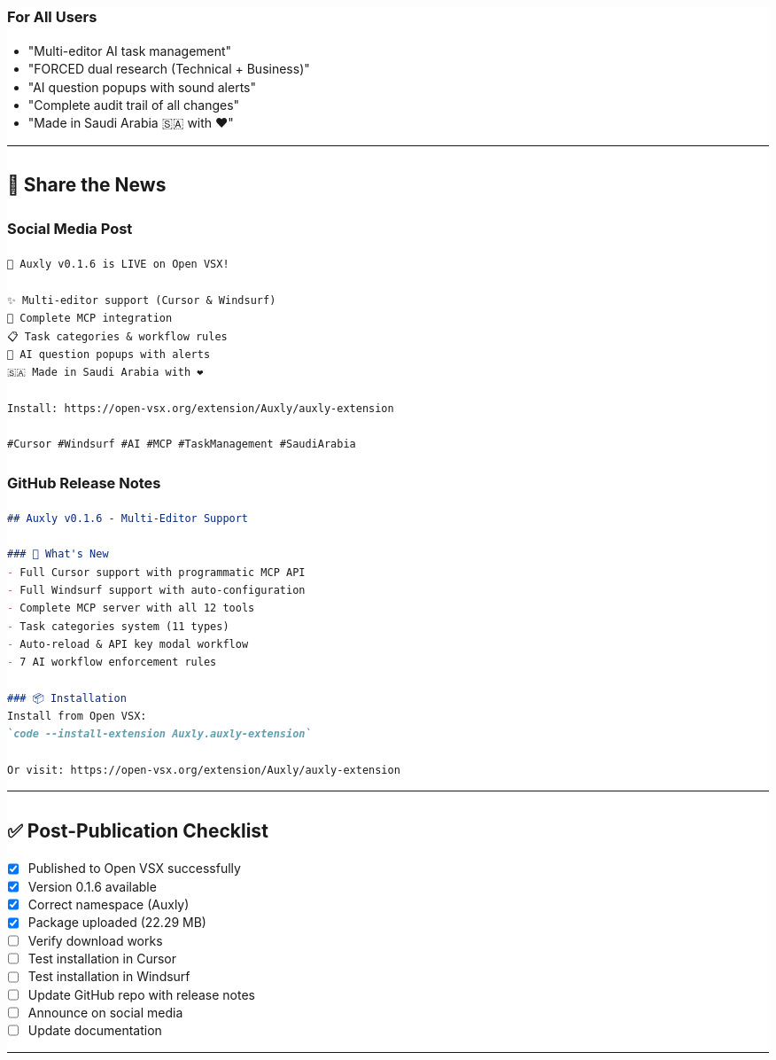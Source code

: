 ### For All Users
- "Multi-editor AI task management"
- "FORCED dual research (Technical + Business)"
- "AI question popups with sound alerts"
- "Complete audit trail of all changes"
- "Made in Saudi Arabia 🇸🇦 with ❤️"

---

## 📱 Share the News

### Social Media Post
```
🎉 Auxly v0.1.6 is LIVE on Open VSX!

✨ Multi-editor support (Cursor & Windsurf)
🤖 Complete MCP integration
📋 Task categories & workflow rules
🔔 AI question popups with alerts
🇸🇦 Made in Saudi Arabia with ❤️

Install: https://open-vsx.org/extension/Auxly/auxly-extension

#Cursor #Windsurf #AI #MCP #TaskManagement #SaudiArabia
```

### GitHub Release Notes
```markdown
## Auxly v0.1.6 - Multi-Editor Support

### 🎯 What's New
- Full Cursor support with programmatic MCP API
- Full Windsurf support with auto-configuration
- Complete MCP server with all 12 tools
- Task categories system (11 types)
- Auto-reload & API key modal workflow
- 7 AI workflow enforcement rules

### 📦 Installation
Install from Open VSX:
`code --install-extension Auxly.auxly-extension`

Or visit: https://open-vsx.org/extension/Auxly/auxly-extension
```

---

## ✅ Post-Publication Checklist

- [x] Published to Open VSX successfully
- [x] Version 0.1.6 available
- [x] Correct namespace (Auxly)
- [x] Package uploaded (22.29 MB)
- [ ] Verify download works
- [ ] Test installation in Cursor
- [ ] Test installation in Windsurf
- [ ] Update GitHub repo with release notes
- [ ] Announce on social media
- [ ] Update documentation

---